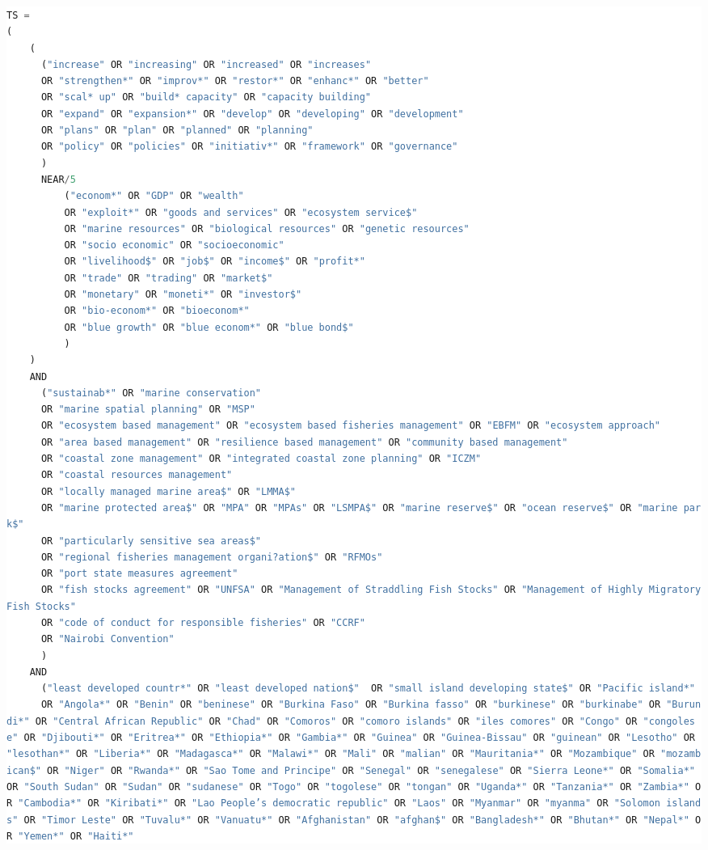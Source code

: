 ```py
TS =
(
    (
      ("increase" OR "increasing" OR "increased" OR "increases"
      OR "strengthen*" OR "improv*" OR "restor*" OR "enhanc*" OR "better"
      OR "scal* up" OR "build* capacity" OR "capacity building"
      OR "expand" OR "expansion*" OR "develop" OR "developing" OR "development"
      OR "plans" OR "plan" OR "planned" OR "planning"
      OR "policy" OR "policies" OR "initiativ*" OR "framework" OR "governance"
      )
      NEAR/5
          ("econom*" OR "GDP" OR "wealth"
          OR "exploit*" OR "goods and services" OR "ecosystem service$"
          OR "marine resources" OR "biological resources" OR "genetic resources"
          OR "socio economic" OR "socioeconomic"
          OR "livelihood$" OR "job$" OR "income$" OR "profit*"
          OR "trade" OR "trading" OR "market$"
          OR "monetary" OR "moneti*" OR "investor$"
          OR "bio-econom*" OR "bioeconom*"            
          OR "blue growth" OR "blue econom*" OR "blue bond$"
          )
    )
    AND
      ("sustainab*" OR "marine conservation"
      OR "marine spatial planning" OR "MSP"
      OR "ecosystem based management" OR "ecosystem based fisheries management" OR "EBFM" OR "ecosystem approach"
      OR "area based management" OR "resilience based management" OR "community based management"
      OR "coastal zone management" OR "integrated coastal zone planning" OR "ICZM"
      OR "coastal resources management"
      OR "locally managed marine area$" OR "LMMA$"
      OR "marine protected area$" OR "MPA" OR "MPAs" OR "LSMPA$" OR "marine reserve$" OR "ocean reserve$" OR "marine park$"
      OR "particularly sensitive sea areas$"
      OR "regional fisheries management organi?ation$" OR "RFMOs"
      OR "port state measures agreement"
      OR "fish stocks agreement" OR "UNFSA" OR "Management of Straddling Fish Stocks" OR "Management of Highly Migratory Fish Stocks"
      OR "code of conduct for responsible fisheries" OR "CCRF"
      OR "Nairobi Convention"
      )
    AND
      ("least developed countr*" OR "least developed nation$"  OR "small island developing state$" OR "Pacific island*"
      OR "Angola*" OR "Benin" OR "beninese" OR "Burkina Faso" OR "Burkina fasso" OR "burkinese" OR "burkinabe" OR "Burundi*" OR "Central African Republic" OR "Chad" OR "Comoros" OR "comoro islands" OR "iles comores" OR "Congo" OR "congolese" OR "Djibouti*" OR "Eritrea*" OR "Ethiopia*" OR "Gambia*" OR "Guinea" OR "Guinea-Bissau" OR "guinean" OR "Lesotho" OR "lesothan*" OR "Liberia*" OR "Madagasca*" OR "Malawi*" OR "Mali" OR "malian" OR "Mauritania*" OR "Mozambique" OR "mozambican$" OR "Niger" OR "Rwanda*" OR "Sao Tome and Principe" OR "Senegal" OR "senegalese" OR "Sierra Leone*" OR "Somalia*" OR "South Sudan" OR "Sudan" OR "sudanese" OR "Togo" OR "togolese" OR "tongan" OR "Uganda*" OR "Tanzania*" OR "Zambia*" OR "Cambodia*" OR "Kiribati*" OR "Lao People’s democratic republic" OR "Laos" OR "Myanmar" OR "myanma" OR "Solomon islands" OR "Timor Leste" OR "Tuvalu*" OR "Vanuatu*" OR "Afghanistan" OR "afghan$" OR "Bangladesh*" OR "Bhutan*" OR "Nepal*" OR "Yemen*" OR "Haiti*"
```